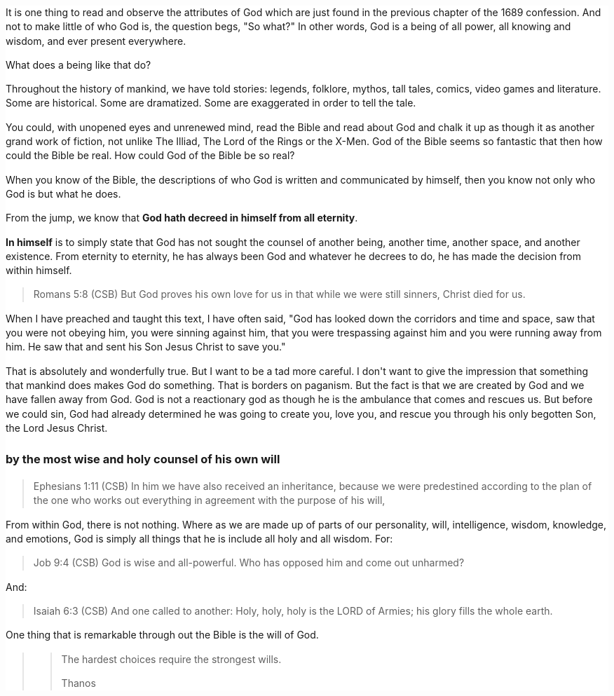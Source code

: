 It is one thing to read and observe the attributes of God which are just found in the previous chapter of the 1689 confession. And not to make little of who God is, the question begs, "So what?" In other words, God is a being of all power, all knowing and wisdom, and ever present everywhere.

What does a being like that do?

Throughout the history of mankind, we have told stories: legends, folklore, mythos, tall tales, comics, video games and literature. Some are historical. Some are dramatized. Some are exaggerated in order to tell the tale.

You could, with unopened eyes and unrenewed mind, read the Bible and read about God and chalk it up as though it as another grand work of fiction, not unlike The Illiad, The Lord of the Rings or the X-Men. God of the Bible seems so fantastic that then how could the Bible be real. How could God of the Bible be so real?

When you know of the Bible, the descriptions of who God is written and communicated by himself, then you know not only who God is but what he does.

From the jump, we know that **God hath decreed in himself from all eternity**.

**In himself** is to simply state that God has not sought the counsel of another being, another time, another space, and another existence. From eternity to eternity, he has always been God and whatever he decrees to do, he has made the decision from within himself.

>Romans 5:8 (CSB) But God proves his own love for us in that while we were still sinners, Christ died for us.

When I have preached and taught this text, I have often said, "God has looked down the corridors and time and space, saw that you were not obeying him, you were sinning against him, that you were trespassing against him and you were running away from him. He saw that and sent his Son Jesus Christ to save you."

That is absolutely and wonderfully true. But I want to be a tad more careful. I don't want to give the impression that something that mankind does makes God do something. That is borders on paganism. But the fact is that we are created by God and we have fallen away from God. God is not a reactionary god as though he is the ambulance that comes and rescues us. But before we could sin, God had already determined he was going to create you, love you, and rescue you through his only begotten Son, the Lord Jesus Christ.

### by the most wise and holy counsel of his own will

>Ephesians 1:11 (CSB) In him we have also received an inheritance, because we were predestined according to the plan of the one who works out everything in agreement with the purpose of his will,

From within God, there is not nothing. Where as we are made up of parts of our personality, will, intelligence, wisdom, knowledge, and emotions, God is simply all things that he is include all holy and all wisdom. For:

>Job 9:4 (CSB) God is wise and all-powerful. Who has opposed him and come out unharmed?

And:

>Isaiah 6:3 (CSB) And one called to another: Holy, holy, holy is the LORD of Armies; his glory fills the whole earth.

One thing that is remarkable through out the Bible is the will of God.

>>The hardest choices require the strongest wills.
>>
>>Thanos
